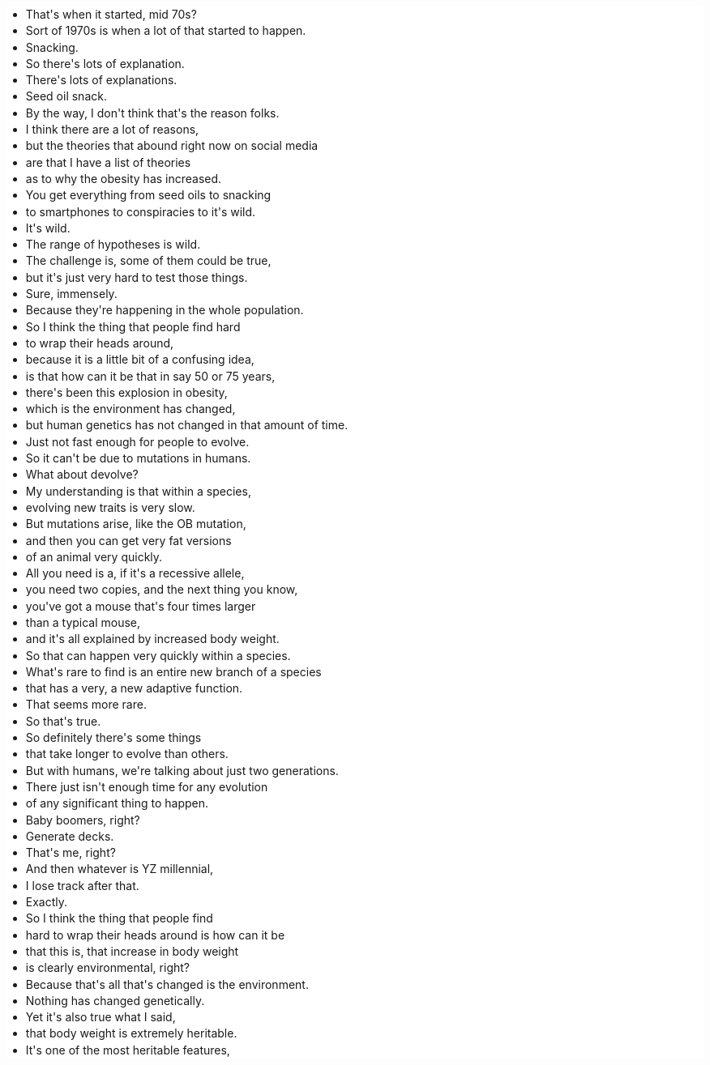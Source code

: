 *  That's when it started, mid 70s?
*  Sort of 1970s is when a lot of that started to happen.
*  Snacking.
*  So there's lots of explanation.
*  There's lots of explanations.
*  Seed oil snack.
*  By the way, I don't think that's the reason folks.
*  I think there are a lot of reasons,
*  but the theories that abound right now on social media
*  are that I have a list of theories
*  as to why the obesity has increased.
*  You get everything from seed oils to snacking
*  to smartphones to conspiracies to it's wild.
*  It's wild.
*  The range of hypotheses is wild.
*  The challenge is, some of them could be true,
*  but it's just very hard to test those things.
*  Sure, immensely.
*  Because they're happening in the whole population.
*  So I think the thing that people find hard
*  to wrap their heads around,
*  because it is a little bit of a confusing idea,
*  is that how can it be that in say 50 or 75 years,
*  there's been this explosion in obesity,
*  which is the environment has changed,
*  but human genetics has not changed in that amount of time.
*  Just not fast enough for people to evolve.
*  So it can't be due to mutations in humans.
*  What about devolve?
*  My understanding is that within a species,
*  evolving new traits is very slow.
*  But mutations arise, like the OB mutation,
*  and then you can get very fat versions
*  of an animal very quickly.
*  All you need is a, if it's a recessive allele,
*  you need two copies, and the next thing you know,
*  you've got a mouse that's four times larger
*  than a typical mouse,
*  and it's all explained by increased body weight.
*  So that can happen very quickly within a species.
*  What's rare to find is an entire new branch of a species
*  that has a very, a new adaptive function.
*  That seems more rare.
*  So that's true.
*  So definitely there's some things
*  that take longer to evolve than others.
*  But with humans, we're talking about just two generations.
*  There just isn't enough time for any evolution
*  of any significant thing to happen.
*  Baby boomers, right?
*  Generate decks.
*  That's me, right?
*  And then whatever is YZ millennial,
*  I lose track after that.
*  Exactly.
*  So I think the thing that people find
*  hard to wrap their heads around is how can it be
*  that this is, that increase in body weight
*  is clearly environmental, right?
*  Because that's all that's changed is the environment.
*  Nothing has changed genetically.
*  Yet it's also true what I said,
*  that body weight is extremely heritable.
*  It's one of the most heritable features,